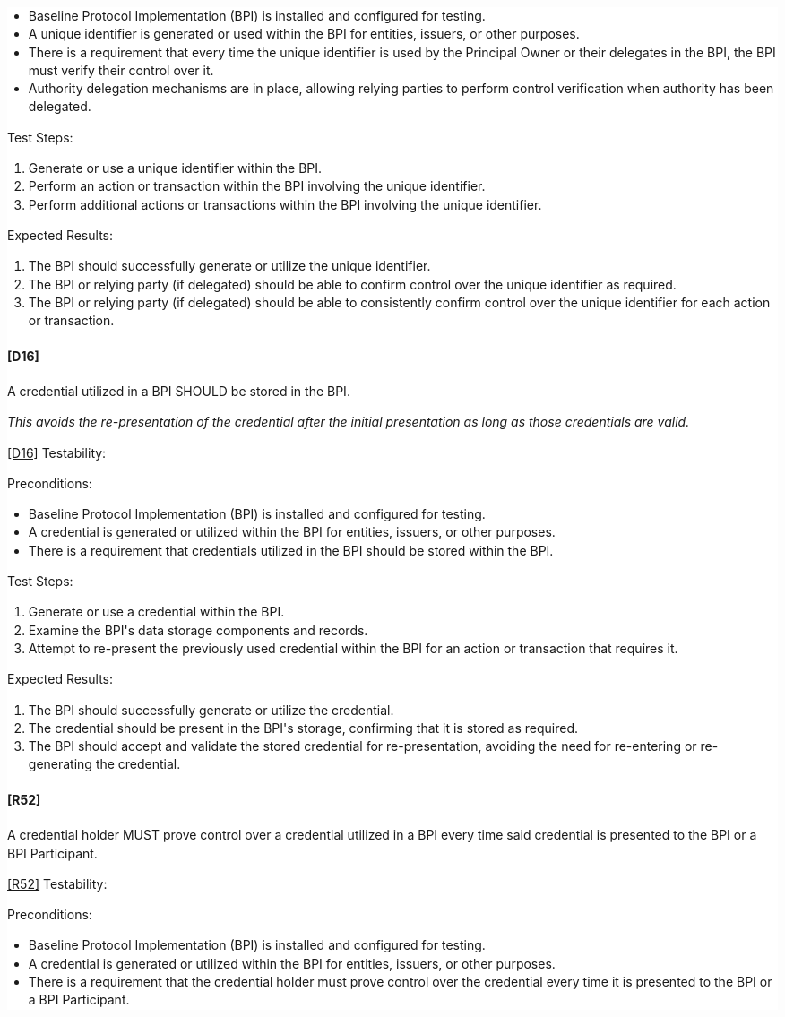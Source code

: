 * Baseline Protocol Implementation (BPI) is installed and configured for testing.
* A unique identifier is generated or used within the BPI for entities, issuers, or other purposes.
* There is a requirement that every time the unique identifier is used by the Principal Owner or their delegates in the BPI, the BPI must verify their control over it.
* Authority delegation mechanisms are in place, allowing relying parties to perform control verification when authority has been delegated.

Test Steps:

1. Generate or use a unique identifier within the BPI.
2. Perform an action or transaction within the BPI involving the unique identifier.
3. Perform additional actions or transactions within the BPI involving the unique identifier.

Expected Results: 

1. The BPI should successfully generate or utilize the unique identifier.
2. The BPI or relying party (if delegated) should be able to confirm control over the unique identifier as required.
3. The BPI or relying party (if delegated) should be able to consistently confirm control over the unique identifier for each action or transaction.

#### **[D16]** 
A credential utilized in a BPI SHOULD be stored in the BPI.

*This avoids the re-presentation of the credential after the initial presentation as long as those credentials are valid.*

[[D16]](#d16) Testability:

Preconditions:

* Baseline Protocol Implementation (BPI) is installed and configured for testing.
* A credential is generated or utilized within the BPI for entities, issuers, or other purposes.
* There is a requirement that credentials utilized in the BPI should be stored within the BPI.

Test Steps:

1. Generate or use a credential within the BPI.
2. Examine the BPI's data storage components and records.
3. Attempt to re-present the previously used credential within the BPI for an action or transaction that requires it.

Expected Results: 

1. The BPI should successfully generate or utilize the credential.
2. The credential should be present in the BPI's storage, confirming that it is stored as required.
3. The BPI should accept and validate the stored credential for re-presentation, avoiding the need for re-entering or re-generating the credential.

#### **[R52]** 
A credential holder MUST prove control over a credential utilized in a BPI every time said credential is presented to the BPI or a BPI Participant.

[[R52]](#r52) Testability:

Preconditions:

* Baseline Protocol Implementation (BPI) is installed and configured for testing.
* A credential is generated or utilized within the BPI for entities, issuers, or other purposes.
* There is a requirement that the credential holder must prove control over the credential every time it is presented to the BPI or a BPI Participant.
